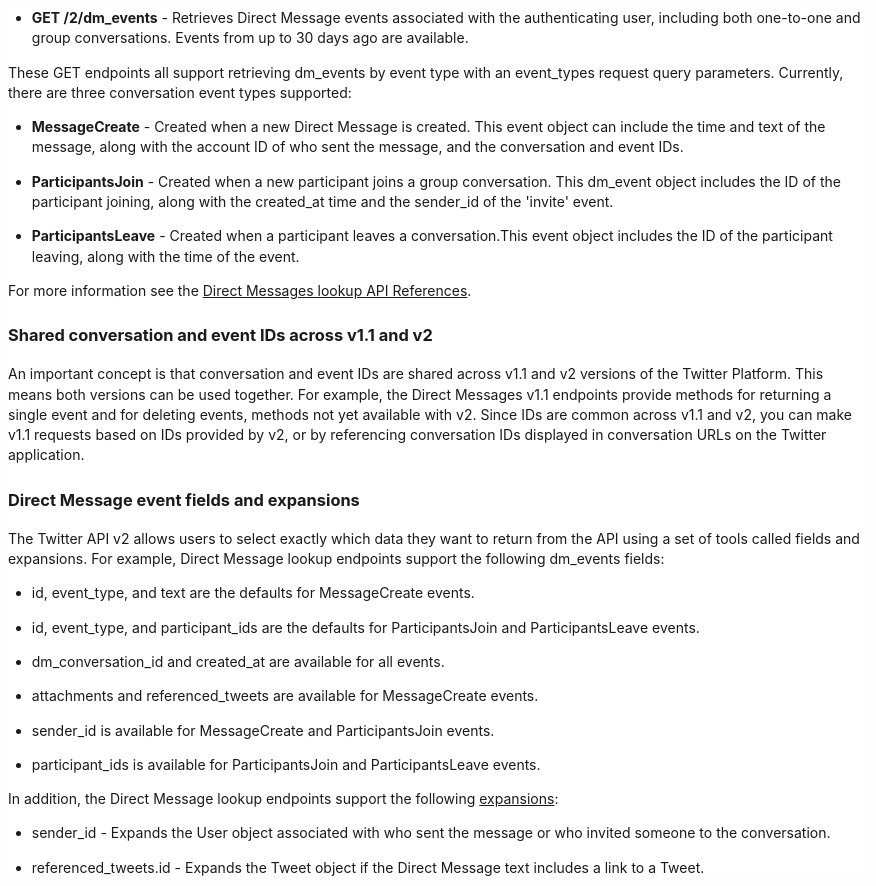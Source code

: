 * **GET /2/dm\_events** - Retrieves Direct Message events associated with the authenticating user, including both one-to-one and group conversations. Events from up to 30 days ago are available.  
    

These GET endpoints all support retrieving dm\_events by event type with an event\_types request query parameters. Currently, there are three conversation event types supported:  

* **MessageCreate** - Created when a new Direct Message is created. This event object can include the time and text of the message, along with the account ID of who sent the message, and the conversation and event IDs. 
    
* **ParticipantsJoin** - Created when a new participant joins a group conversation. This dm\_event object includes the ID of the participant joining, along with the created\_at time and the sender\_id of the 'invite' event. 
    
* **ParticipantsLeave** - Created when a participant leaves a conversation.This event object includes the ID of the participant leaving, along with the time of the event. 
    

For more information see the [Direct Messages lookup API References](https://developer.twitter.com/en/docs/twitter-api/direct-messages/lookup/api-reference).

### Shared conversation and event IDs across v1.1 and v2

An important concept is that conversation and event IDs are shared across v1.1 and v2 versions of the Twitter Platform. This means both versions can be used together. For example, the Direct Messages v1.1 endpoints provide methods for returning a single event and for deleting events, methods not yet available with v2. Since IDs are common across v1.1 and v2, you can make v1.1 requests based on IDs provided by v2, or by referencing conversation IDs displayed in conversation URLs on the Twitter application.  

### Direct Message event fields and expansions

The Twitter API v2 allows users to select exactly which data they want to return from the API using a set of tools called fields and expansions. For example, Direct Message lookup endpoints support the following dm\_events fields: 

* id, event\_type, and text are the defaults for MessageCreate events. 
    
* id, event\_type, and participant\_ids are the defaults for ParticipantsJoin and ParticipantsLeave events.
    
* dm\_conversation\_id and created\_at are available for all events.
    
* attachments and referenced\_tweets are available for MessageCreate events. 
    
* sender\_id is available for MessageCreate and ParticipantsJoin events. 
    
* participant\_ids is available for ParticipantsJoin and ParticipantsLeave events. 
    

In addition, the Direct Message lookup endpoints support the following [expansions](https://developer.twitter.com/en/docs/twitter-api/expansions):  

* sender\_id - Expands the User object associated with who sent the message or who invited someone to the conversation. 
    
* referenced\_tweets.id - Expands the Tweet object if the Direct Message text includes a link to a Tweet. 
    